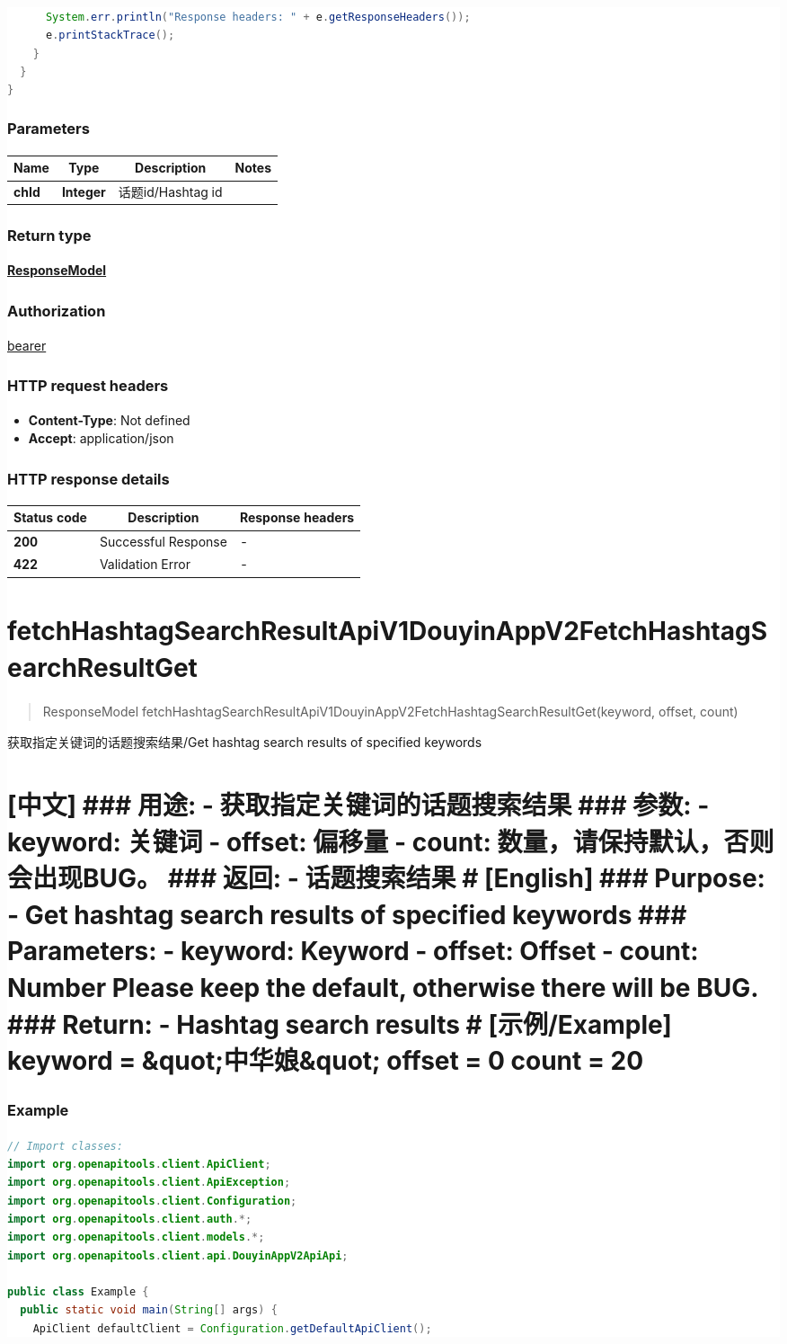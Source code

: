 ```java
      System.err.println("Response headers: " + e.getResponseHeaders());
      e.printStackTrace();
    }
  }
}
```

### Parameters

Name | Type | Description  | Notes
------------- | ------------- | ------------- | -------------
 **chId** | **Integer**| 话题id/Hashtag id |

### Return type

[**ResponseModel**](ResponseModel.md)

### Authorization

[bearer](../README.md#bearer)

### HTTP request headers

 - **Content-Type**: Not defined
 - **Accept**: application/json

### HTTP response details
| Status code | Description | Response headers |
|-------------|-------------|------------------|
**200** | Successful Response |  -  |
**422** | Validation Error |  -  |

<a name="fetchHashtagSearchResultApiV1DouyinAppV2FetchHashtagSearchResultGet"></a>
# **fetchHashtagSearchResultApiV1DouyinAppV2FetchHashtagSearchResultGet**
> ResponseModel fetchHashtagSearchResultApiV1DouyinAppV2FetchHashtagSearchResultGet(keyword, offset, count)

获取指定关键词的话题搜索结果/Get hashtag search results of specified keywords

# [中文] ### 用途: - 获取指定关键词的话题搜索结果 ### 参数: - keyword: 关键词 - offset: 偏移量 - count: 数量，请保持默认，否则会出现BUG。 ### 返回: - 话题搜索结果  # [English] ### Purpose: - Get hashtag search results of specified keywords ### Parameters: - keyword: Keyword - offset: Offset - count: Number Please keep the default, otherwise there will be BUG. ### Return: - Hashtag search results  # [示例/Example] keyword &#x3D; \&quot;中华娘\&quot; offset &#x3D; 0 count &#x3D; 20

### Example
```java
// Import classes:
import org.openapitools.client.ApiClient;
import org.openapitools.client.ApiException;
import org.openapitools.client.Configuration;
import org.openapitools.client.auth.*;
import org.openapitools.client.models.*;
import org.openapitools.client.api.DouyinAppV2ApiApi;

public class Example {
  public static void main(String[] args) {
    ApiClient defaultClient = Configuration.getDefaultApiClient();
```